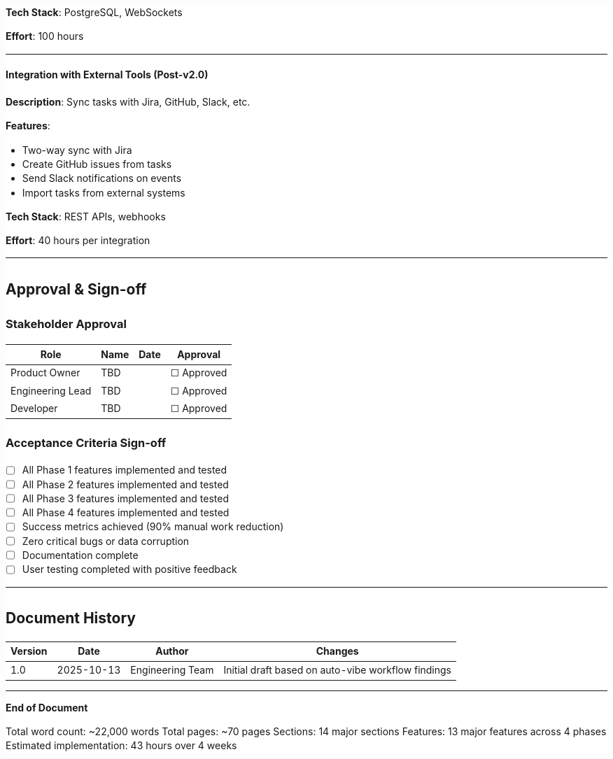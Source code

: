 **Tech Stack**: PostgreSQL, WebSockets

**Effort**: 100 hours

---

#### Integration with External Tools (Post-v2.0)

**Description**: Sync tasks with Jira, GitHub, Slack, etc.

**Features**:
- Two-way sync with Jira
- Create GitHub issues from tasks
- Send Slack notifications on events
- Import tasks from external systems

**Tech Stack**: REST APIs, webhooks

**Effort**: 40 hours per integration

---

## Approval & Sign-off

### Stakeholder Approval

| Role | Name | Date | Approval |
|------|------|------|----------|
| Product Owner | TBD | | ☐ Approved |
| Engineering Lead | TBD | | ☐ Approved |
| Developer | TBD | | ☐ Approved |

### Acceptance Criteria Sign-off

- ☐ All Phase 1 features implemented and tested
- ☐ All Phase 2 features implemented and tested
- ☐ All Phase 3 features implemented and tested
- ☐ All Phase 4 features implemented and tested
- ☐ Success metrics achieved (90% manual work reduction)
- ☐ Zero critical bugs or data corruption
- ☐ Documentation complete
- ☐ User testing completed with positive feedback

---

## Document History

| Version | Date | Author | Changes |
|---------|------|--------|---------|
| 1.0 | 2025-10-13 | Engineering Team | Initial draft based on auto-vibe workflow findings |

---

**End of Document**

Total word count: ~22,000 words
Total pages: ~70 pages
Sections: 14 major sections
Features: 13 major features across 4 phases
Estimated implementation: 43 hours over 4 weeks
